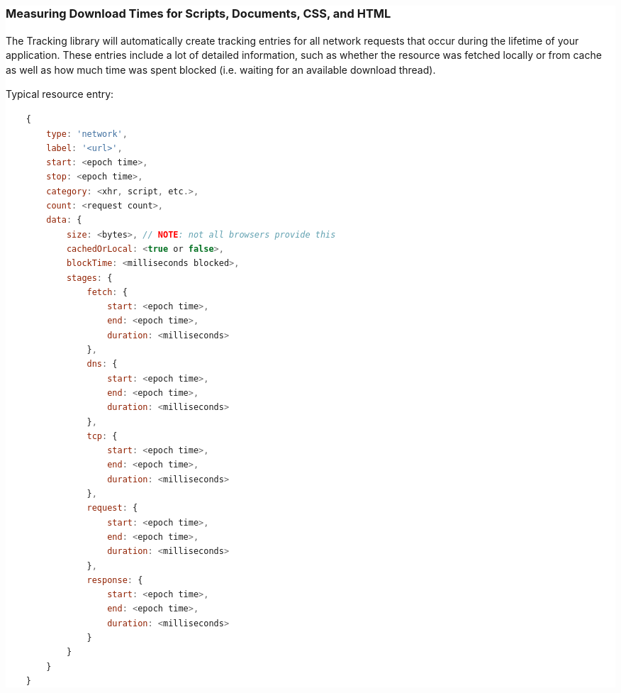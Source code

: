 ### Measuring Download Times for Scripts, Documents, CSS, and HTML ###

The Tracking library will automatically create tracking entries for all network requests that
occur during the lifetime of your application. These entries include a lot of detailed information,
such as whether the resource was fetched locally or from cache as well as how much time was spent
blocked (i.e. waiting for an available download thread).

Typical resource entry:

```javascript
    {
        type: 'network',
        label: '<url>',
        start: <epoch time>,
        stop: <epoch time>,
        category: <xhr, script, etc.>,
        count: <request count>,
        data: {
            size: <bytes>, // NOTE: not all browsers provide this
            cachedOrLocal: <true or false>,
            blockTime: <milliseconds blocked>,
            stages: {
                fetch: {
                    start: <epoch time>,
                    end: <epoch time>,
                    duration: <milliseconds>
                },
                dns: {
                    start: <epoch time>,
                    end: <epoch time>,
                    duration: <milliseconds>
                },
                tcp: {
                    start: <epoch time>,
                    end: <epoch time>,
                    duration: <milliseconds>
                },
                request: {
                    start: <epoch time>,
                    end: <epoch time>,
                    duration: <milliseconds>
                },
                response: {
                    start: <epoch time>,
                    end: <epoch time>,
                    duration: <milliseconds>
                }
            }
        }
    }
```
